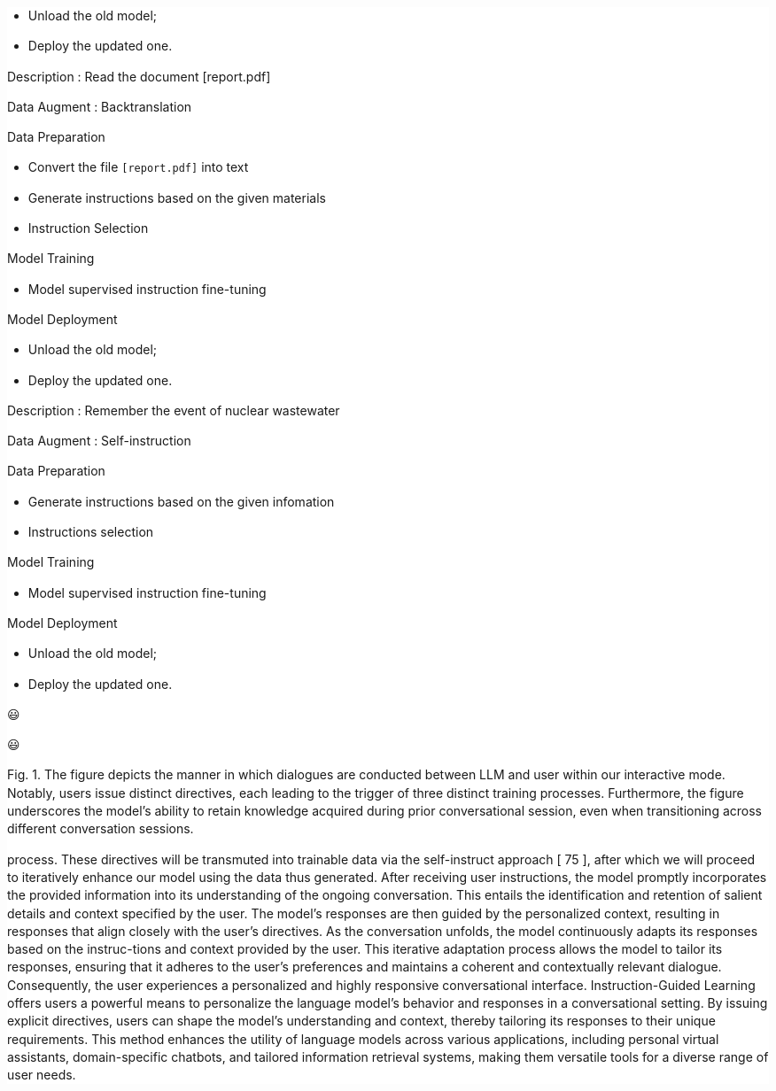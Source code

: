 - Unload the old model; 

- Deploy the updated one. 

Description : Read the document [report.pdf] 

Data Augment : Backtranslation 

Data Preparation 

- Convert the file `[report.pdf]` into text 

- Generate instructions based on the given materials 

- Instruction Selection 

Model Training 

- Model supervised instruction fine-tuning 

Model Deployment 

- Unload the old model; 

- Deploy the updated one. 

Description : Remember the event of nuclear wastewater 

Data Augment : Self-instruction 

Data Preparation 

- Generate instructions based on the given infomation 

- Instructions selection 

Model Training 

- Model supervised instruction fine-tuning 

Model Deployment 

- Unload the old model; 

- Deploy the updated one. 

😃 

😃 

Fig. 1. The figure depicts the manner in which dialogues are conducted between LLM and user within our interactive mode. Notably, users issue distinct directives, each leading to the trigger of three distinct training processes. Furthermore, the figure underscores the model’s ability to retain knowledge acquired during prior conversational session, even when transitioning across different conversation sessions. 

process. These directives will be transmuted into trainable data via the self-instruct approach [ 75 ], after which we will proceed to iteratively enhance our model using the data thus generated. After receiving user instructions, the model promptly incorporates the provided information into its understanding of the ongoing conversation. This entails the identification and retention of salient details and context specified by the user. The model’s responses are then guided by the personalized context, resulting in responses that align closely with the user’s directives. As the conversation unfolds, the model continuously adapts its responses based on the instruc-tions and context provided by the user. This iterative adaptation process allows the model to tailor its responses, ensuring that it adheres to the user’s preferences and maintains a coherent and contextually relevant dialogue. Consequently, the user experiences a personalized and highly responsive conversational interface. Instruction-Guided Learning offers users a powerful means to personalize the language model’s behavior and responses in a conversational setting. By issuing explicit directives, users can shape the model’s understanding and context, thereby tailoring its responses to their unique requirements. This method enhances the utility of language models across various applications, including personal virtual assistants, domain-specific chatbots, and tailored information retrieval systems, making them versatile tools for a diverse range of user needs. 
